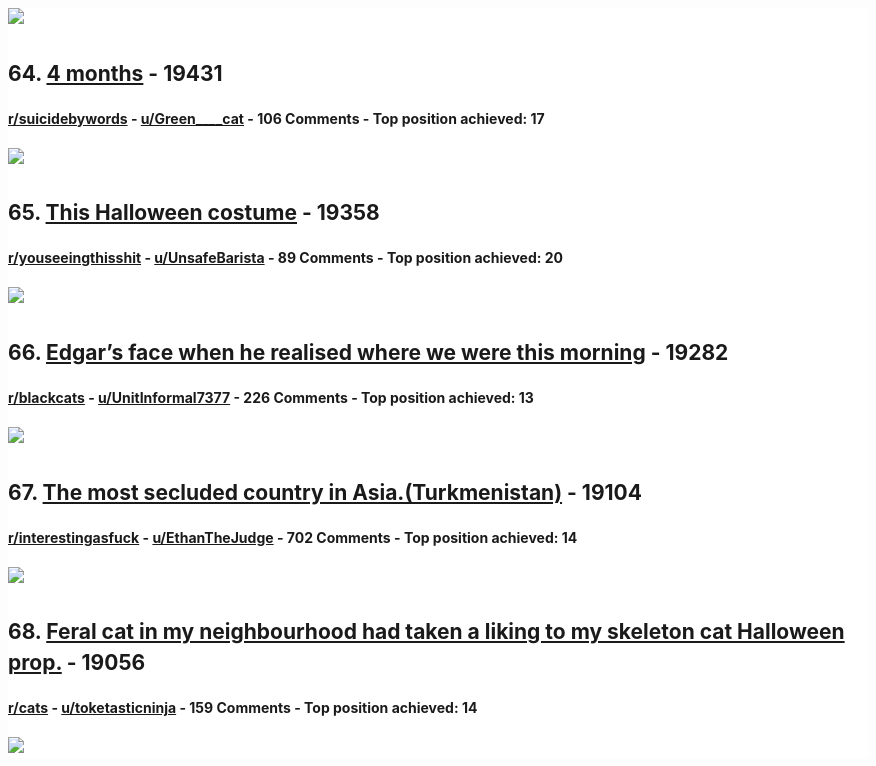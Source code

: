 <a href="https://www.salon.com/2024/10/31/im-gonna-do-it-whether-the-women-like-it-or-not-closing-argument-is-masculinity/"><img src="https://a.thumbs.redditmedia.com/M7h3oZUdyFI9o0dHLToZ4hyLgL77l_KU2fr2L0LUVh0.jpg"></img></a>

## 64. [4 months](http://reddit.com/r/suicidebywords/comments/1ggbzvx/4_months/) - 19431
#### [r/suicidebywords](http://reddit.com/r/suicidebywords) - [u/Green____cat](http://reddit.com/u/Green____cat) - 106 Comments - Top position achieved: 17

<a href="https://i.redd.it/p4p9js19s2yd1.png"><img src="https://b.thumbs.redditmedia.com/NxQdNTpce_sJFYrMPVSVpZQlTxzSgaEWTi4Y1-nLQzg.jpg"></img></a>

## 65. [This Halloween costume](http://reddit.com/r/youseeingthisshit/comments/1ggowxg/this_halloween_costume/) - 19358
#### [r/youseeingthisshit](http://reddit.com/r/youseeingthisshit) - [u/UnsafeBarista](http://reddit.com/u/UnsafeBarista) - 89 Comments - Top position achieved: 20

<a href="https://i.imgur.com/Jm5z7co.gifv"><img src="https://b.thumbs.redditmedia.com/zyM9YeS4f2_HSzWZinn6cL3ZYzLwbv4T3sltrUSraWM.jpg"></img></a>

## 66. [Edgar’s face when he realised where we were this morning](http://reddit.com/r/blackcats/comments/1ggbmz7/edgars_face_when_he_realised_where_we_were_this/) - 19282
#### [r/blackcats](http://reddit.com/r/blackcats) - [u/UnitInformal7377](http://reddit.com/u/UnitInformal7377) - 226 Comments - Top position achieved: 13

<a href="https://www.reddit.com/gallery/1ggbmz7"><img src="https://a.thumbs.redditmedia.com/UDuYkFPGD_aIXnJoe8AMmMy8dwveWggk-58Zo9Io980.jpg"></img></a>

## 67. [The most secluded country in Asia.(Turkmenistan)](http://reddit.com/r/interestingasfuck/comments/1ggiybo/the_most_secluded_country_in_asiaturkmenistan/) - 19104
#### [r/interestingasfuck](http://reddit.com/r/interestingasfuck) - [u/EthanTheJudge](http://reddit.com/u/EthanTheJudge) - 702 Comments - Top position achieved: 14

<a href="https://www.reddit.com/gallery/1ggiybo"><img src="https://a.thumbs.redditmedia.com/jTDCQOkP3UsP-51Owk1UNKAn4X7H4epbK-2g-I0t3E0.jpg"></img></a>

## 68. [Feral cat in my neighbourhood had taken a liking to my skeleton cat Halloween prop.](http://reddit.com/r/cats/comments/1gg3c2y/feral_cat_in_my_neighbourhood_had_taken_a_liking/) - 19056
#### [r/cats](http://reddit.com/r/cats) - [u/toketasticninja](http://reddit.com/u/toketasticninja) - 159 Comments - Top position achieved: 14

<a href="https://www.reddit.com/gallery/1gg3c2y"><img src="https://b.thumbs.redditmedia.com/kWt9lHgIkrg90Rqb-6InD0DRRMI0IEfqjJ1AH1uDt1Y.jpg"></img></a>
